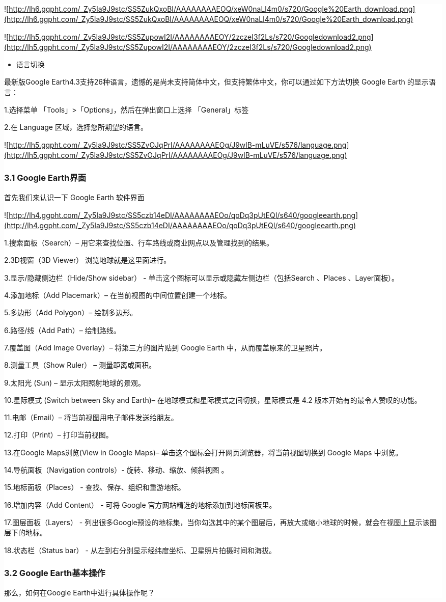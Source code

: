![http://lh6.ggpht.com/_Zy5Ia9J9stc/SS5ZukQxoBI/AAAAAAAAEOQ/xeW0naLl4m0/s720/Google%20Earth_download.png](http://lh6.ggpht.com/_Zy5Ia9J9stc/SS5ZukQxoBI/AAAAAAAAEOQ/xeW0naLl4m0/s720/Google%20Earth_download.png)

![http://lh5.ggpht.com/_Zy5Ia9J9stc/SS5ZupowI2I/AAAAAAAAEOY/2zczeI3f2Ls/s720/Googledownload2.png](http://lh5.ggpht.com/_Zy5Ia9J9stc/SS5ZupowI2I/AAAAAAAAEOY/2zczeI3f2Ls/s720/Googledownload2.png)

  * 语言切换

最新版Google Earth4.3支持26种语言，遗憾的是尚未支持简体中文，但支持繁体中文，你可以通过如下方法切换 Google Earth 的显示语言：

1.选择菜单 「Tools」>「Options」，然后在弹出窗口上选择 「General」标签

2.在 Language 区域，选择您所期望的语言。

![http://lh5.ggpht.com/_Zy5Ia9J9stc/SS5ZvOJqPrI/AAAAAAAAEOg/J9wlB-mLuVE/s576/language.png](http://lh5.ggpht.com/_Zy5Ia9J9stc/SS5ZvOJqPrI/AAAAAAAAEOg/J9wlB-mLuVE/s576/language.png)

### 3.1 Google Earth界面 ###

首先我们来认识一下 Google Earth 软件界面

![http://lh4.ggpht.com/_Zy5Ia9J9stc/SS5czb14eDI/AAAAAAAAEOo/qoDq3pUtEQI/s640/googleearth.png](http://lh4.ggpht.com/_Zy5Ia9J9stc/SS5czb14eDI/AAAAAAAAEOo/qoDq3pUtEQI/s640/googleearth.png)

1.搜索面板（Search）– 用它来查找位置、行车路线或商业网点以及管理找到的结果。

2.3D视窗（3D Viewer） 浏览地球就是这里面进行。

3.显示/隐藏侧边栏（Hide/Show sidebar） - 单击这个图标可以显示或隐藏左侧边栏（包括Search 、Places 、Layer面板）。

4.添加地标（Add Placemark）– 在当前视图的中间位置创建一个地标。

5.多边形（Add Polygon）– 绘制多边形。

6.路径/线（Add Path）– 绘制路线。

7.覆盖图（Add Image Overlay）– 将第三方的图片贴到 Google Earth 中，从而覆盖原来的卫星照片。

8.测量工具（Show Ruler） – 测量距离或面积。

9.太阳光 (Sun) – 显示太阳照射地球的景观。

10.星际模式 (Switch between Sky and Earth)– 在地球模式和星际模式之间切换，星际模式是 4.2 版本开始有的最令人赞叹的功能。

11.电邮（Email）– 将当前视图用电子邮件发送给朋友。

12.打印（Print）– 打印当前视图。

13.在Google Maps浏览(View in Google Maps)– 单击这个图标会打开网页浏览器，将当前视图切换到 Google Maps 中浏览。

14.导航面板（Navigation controls）- 旋转、移动、缩放、倾斜视图 。

15.地标面板（Places） - 查找、保存、组织和重游地标。

16.增加内容（Add Content） - 可将 Google 官方网站精选的地标添加到地标面板里。

17.图层面板（Layers） - 列出很多Google预设的地标集，当你勾选其中的某个图层后，再放大或缩小地球的时候，就会在视图上显示该图层下的地标。

18.状态栏（Status bar） - 从左到右分别显示经纬度坐标、卫星照片拍摄时间和海拔。


### 3.2 Google Earth基本操作 ###

那么，如何在Google Earth中进行具体操作呢？
